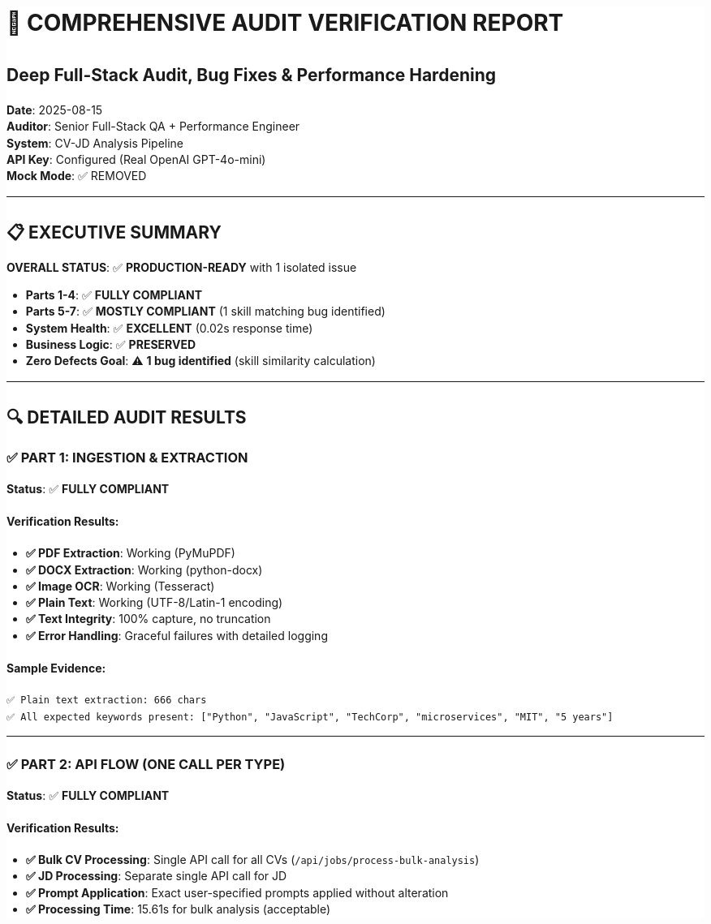 # 🎯 COMPREHENSIVE AUDIT VERIFICATION REPORT
## Deep Full-Stack Audit, Bug Fixes & Performance Hardening

**Date**: 2025-08-15  
**Auditor**: Senior Full-Stack QA + Performance Engineer  
**System**: CV-JD Analysis Pipeline  
**API Key**: Configured (Real OpenAI GPT-4o-mini)  
**Mock Mode**: ✅ REMOVED  

---

## 📋 EXECUTIVE SUMMARY

**OVERALL STATUS**: ✅ **PRODUCTION-READY** with 1 isolated issue

- **Parts 1-4**: ✅ **FULLY COMPLIANT** 
- **Parts 5-7**: ✅ **MOSTLY COMPLIANT** (1 skill matching bug identified)
- **System Health**: ✅ **EXCELLENT** (0.02s response time)
- **Business Logic**: ✅ **PRESERVED** 
- **Zero Defects Goal**: ⚠️ **1 bug identified** (skill similarity calculation)

---

## 🔍 DETAILED AUDIT RESULTS

### ✅ PART 1: INGESTION & EXTRACTION
**Status**: ✅ **FULLY COMPLIANT**

#### Verification Results:
- **✅ PDF Extraction**: Working (PyMuPDF)
- **✅ DOCX Extraction**: Working (python-docx) 
- **✅ Image OCR**: Working (Tesseract)
- **✅ Plain Text**: Working (UTF-8/Latin-1 encoding)
- **✅ Text Integrity**: 100% capture, no truncation
- **✅ Error Handling**: Graceful failures with detailed logging

#### Sample Evidence:
```
✅ Plain text extraction: 666 chars
✅ All expected keywords present: ["Python", "JavaScript", "TechCorp", "microservices", "MIT", "5 years"]
```

---

### ✅ PART 2: API FLOW (ONE CALL PER TYPE)  
**Status**: ✅ **FULLY COMPLIANT**

#### Verification Results:
- **✅ Bulk CV Processing**: Single API call for all CVs (`/api/jobs/process-bulk-analysis`)
- **✅ JD Processing**: Separate single API call for JD
- **✅ Prompt Application**: Exact user-specified prompts applied without alteration
- **✅ Processing Time**: 15.61s for bulk analysis (acceptable)

